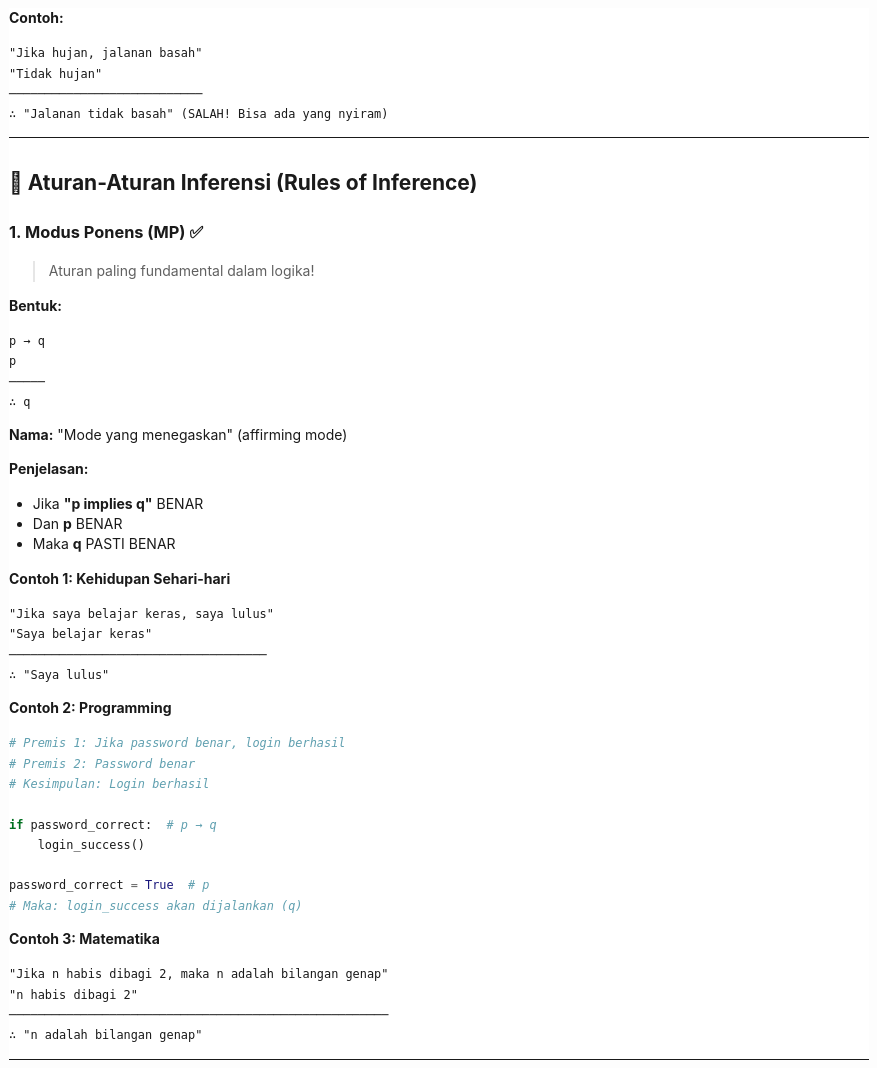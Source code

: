 **Contoh:**
```
"Jika hujan, jalanan basah"
"Tidak hujan"
───────────────────────────
∴ "Jalanan tidak basah" (SALAH! Bisa ada yang nyiram)
```

---

## 📜 Aturan-Aturan Inferensi (Rules of Inference)

### 1. **Modus Ponens (MP)** ✅

> Aturan paling fundamental dalam logika!

**Bentuk:**
```
p → q
p
─────
∴ q
```

**Nama:** "Mode yang menegaskan" (affirming mode)

**Penjelasan:**
- Jika **"p implies q"** BENAR
- Dan **p** BENAR
- Maka **q** PASTI BENAR

**Contoh 1: Kehidupan Sehari-hari**
```
"Jika saya belajar keras, saya lulus"
"Saya belajar keras"
────────────────────────────────────
∴ "Saya lulus"
```

**Contoh 2: Programming**
```python
# Premis 1: Jika password benar, login berhasil
# Premis 2: Password benar
# Kesimpulan: Login berhasil

if password_correct:  # p → q
    login_success()
    
password_correct = True  # p
# Maka: login_success akan dijalankan (q)
```

**Contoh 3: Matematika**
```
"Jika n habis dibagi 2, maka n adalah bilangan genap"
"n habis dibagi 2"
─────────────────────────────────────────────────────
∴ "n adalah bilangan genap"
```

---